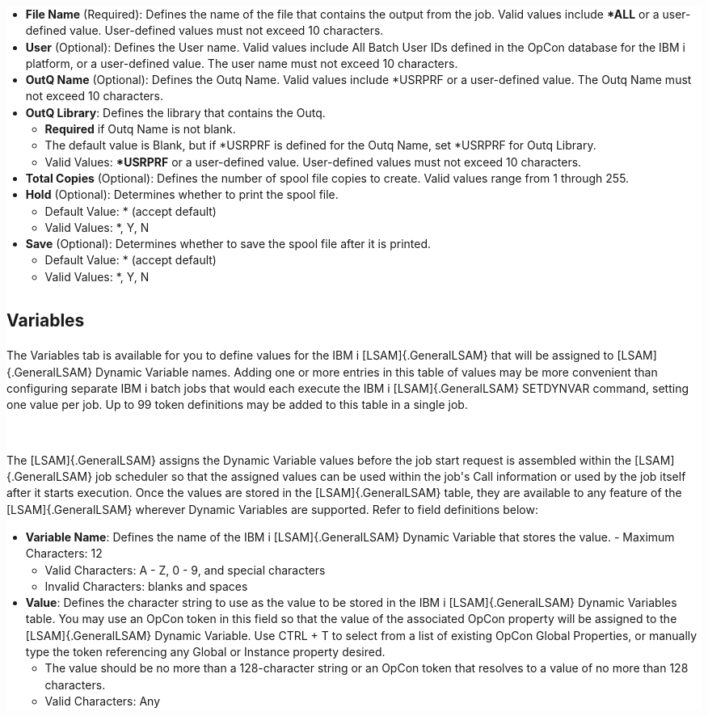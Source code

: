 -   **File Name** (Required): Defines the name of the file that contains
    the output from the job. Valid values include **\*ALL** or a
    user-defined value. User-defined values must not exceed 10
    characters.
-   **User** (Optional): Defines the User name. Valid values include All
    Batch User IDs defined in the OpCon
    database for the IBM i platform, or a user-defined value. The user
    name must not exceed 10 characters.
-   **OutQ Name** (Optional): Defines the Outq Name. Valid values
    include \*USRPRF or a user-defined value. The Outq Name must not
    exceed 10 characters.
-   **OutQ Library**: Defines the library that contains the Outq.
    -   **Required** if Outq Name is not blank.
    -   The default value is Blank, but if \*USRPRF is defined for the
        Outq Name, set \*USRPRF for Outq Library.
    -   Valid Values: **\*USRPRF** or a user-defined value. User-defined
        values must not exceed 10 characters.
-   **Total Copies** (Optional): Defines the number of spool file copies
    to create. Valid values range from 1 through 255.
-   **Hold** (Optional): Determines whether to print the spool file.
    -   Default Value: \* (accept default)
    -   Valid Values: \*, Y, N
-   **Save** (Optional): Determines whether to save the spool file after
    it is printed.
    -   Default Value: \* (accept default)
    -   Valid Values: \*, Y, N

## Variables

The Variables tab is available for you to define values for the IBM i
[LSAM]{.GeneralLSAM} that will be assigned to [LSAM]{.GeneralLSAM} Dynamic Variable names. Adding one or more entries in this table of
values may be more convenient than configuring separate IBM i batch jobs
that would each execute the IBM i [LSAM]{.GeneralLSAM} SETDYNVAR command, setting one value per job. Up to 99 token definitions may be
added to this table in a single job.

 

The [LSAM]{.GeneralLSAM} assigns the Dynamic Variable values before the job start request is assembled within the [LSAM]{.GeneralLSAM} job
scheduler so that the assigned values can be used within the job\'s Call
information or used by the job itself after it starts execution. Once
the values are stored in the [LSAM]{.GeneralLSAM} table, they are available to any feature of the [LSAM]{.GeneralLSAM} wherever Dynamic
Variables are supported. Refer to field definitions below:

-   **Variable Name**: Defines the name of the IBM i
    [LSAM]{.GeneralLSAM} Dynamic Variable that stores the value.     -   Maximum Characters: 12
    -   Valid Characters: A - Z, 0 - 9, and special characters
    -   Invalid Characters: blanks and spaces
-   **Value**: Defines the character string to use as the value to be
    stored in the IBM i [LSAM]{.GeneralLSAM} Dynamic Variables table.     You may use an OpCon token in this field
    so that the value of the associated OpCon
    property will be assigned to the [LSAM]{.GeneralLSAM} Dynamic     Variable. Use CTRL + T to select from a list of existing
    OpCon Global Properties, or manually type
    the token referencing any Global or Instance property desired.
    -   The value should be no more than a 128-character string or an
        OpCon token that resolves to a value
        of no more than 128 characters.
    -   Valid Characters: Any

